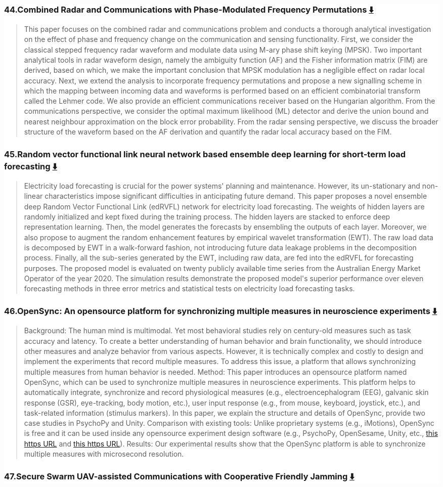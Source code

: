 ### 44.Combined Radar and Communications with Phase-Modulated Frequency Permutations  [ :arrow_down: ](https://arxiv.org/pdf/2107.14396.pdf)
>  This paper focuses on the combined radar and communications problem and conducts a thorough analytical investigation on the effect of phase and frequency change on the communication and sensing functionality. First, we consider the classical stepped frequency radar waveform and modulate data using M-ary phase shift keying (MPSK). Two important analytical tools in radar waveform design, namely the ambiguity function (AF) and the Fisher information matrix (FIM) are derived, based on which, we make the important conclusion that MPSK modulation has a negligible effect on radar local accuracy. Next, we extend the analysis to incorporate frequency permutations and propose a new signalling scheme in which the mapping between incoming data and waveforms is performed based on an efficient combinatorial transform called the Lehmer code. We also provide an efficient communications receiver based on the Hungarian algorithm. From the communications perspective, we consider the optimal maximum likelihood (ML) detector and derive the union bound and nearest neighbour approximation on the block error probability. From the radar sensing perspective, we discuss the broader structure of the waveform based on the AF derivation and quantify the radar local accuracy based on the FIM.      
### 45.Random vector functional link neural network based ensemble deep learning for short-term load forecasting  [ :arrow_down: ](https://arxiv.org/pdf/2107.14385.pdf)
>  Electricity load forecasting is crucial for the power systems' planning and maintenance. However, its un-stationary and non-linear characteristics impose significant difficulties in anticipating future demand. This paper proposes a novel ensemble deep Random Vector Functional Link (edRVFL) network for electricity load forecasting. The weights of hidden layers are randomly initialized and kept fixed during the training process. The hidden layers are stacked to enforce deep representation learning. Then, the model generates the forecasts by ensembling the outputs of each layer. Moreover, we also propose to augment the random enhancement features by empirical wavelet transformation (EWT). The raw load data is decomposed by EWT in a walk-forward fashion, not introducing future data leakage problems in the decomposition process. Finally, all the sub-series generated by the EWT, including raw data, are fed into the edRVFL for forecasting purposes. The proposed model is evaluated on twenty publicly available time series from the Australian Energy Market Operator of the year 2020. The simulation results demonstrate the proposed model's superior performance over eleven forecasting methods in three error metrics and statistical tests on electricity load forecasting tasks.      
### 46.OpenSync: An opensource platform for synchronizing multiple measures in neuroscience experiments  [ :arrow_down: ](https://arxiv.org/pdf/2107.14367.pdf)
>  Background: The human mind is multimodal. Yet most behavioral studies rely on century-old measures such as task accuracy and latency. To create a better understanding of human behavior and brain functionality, we should introduce other measures and analyze behavior from various aspects. However, it is technically complex and costly to design and implement the experiments that record multiple measures. To address this issue, a platform that allows synchronizing multiple measures from human behavior is needed. Method: This paper introduces an opensource platform named OpenSync, which can be used to synchronize multiple measures in neuroscience experiments. This platform helps to automatically integrate, synchronize and record physiological measures (e.g., electroencephalogram (EEG), galvanic skin response (GSR), eye-tracking, body motion, etc.), user input response (e.g., from mouse, keyboard, joystick, etc.), and task-related information (stimulus markers). In this paper, we explain the structure and details of OpenSync, provide two case studies in PsychoPy and Unity. Comparison with existing tools: Unlike proprietary systems (e.g., iMotions), OpenSync is free and it can be used inside any opensource experiment design software (e.g., PsychoPy, OpenSesame, Unity, etc., <a class="link-external link-https" href="https://pypi.org/project/OpenSync/" rel="external noopener nofollow">this https URL</a> and <a class="link-external link-https" href="https://github.com/moeinrazavi/OpenSync_Unity" rel="external noopener nofollow">this https URL</a>). Results: Our experimental results show that the OpenSync platform is able to synchronize multiple measures with microsecond resolution.      
### 47.Secure Swarm UAV-assisted Communications with Cooperative Friendly Jamming  [ :arrow_down: ](https://arxiv.org/pdf/2107.14270.pdf)